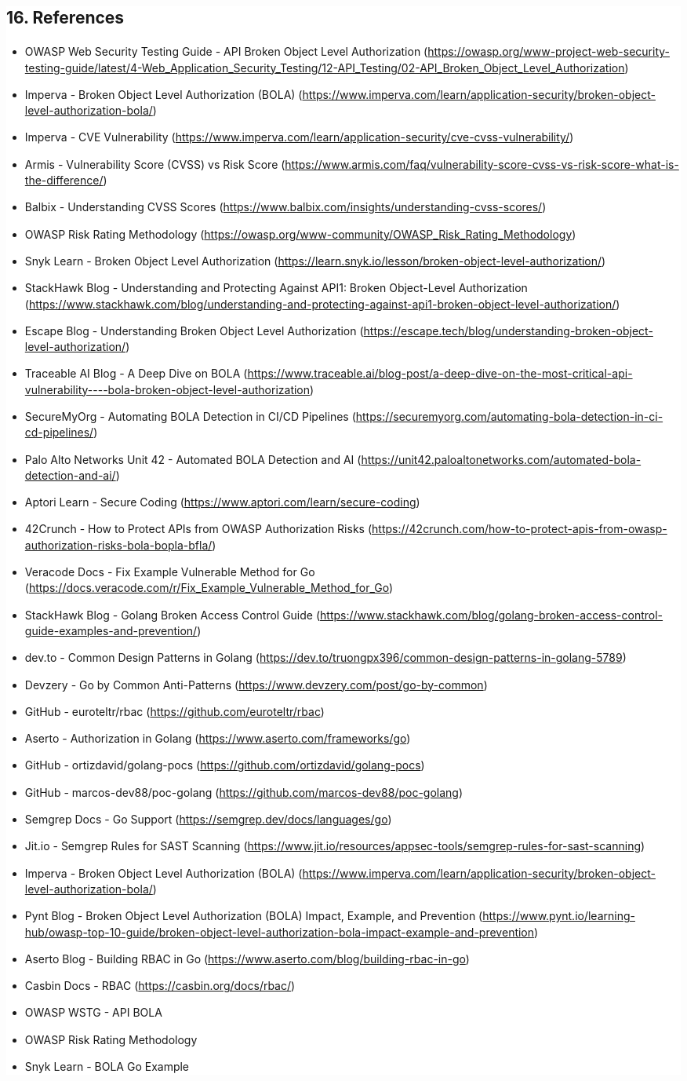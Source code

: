 ## **16. References**

- OWASP Web Security Testing Guide - API Broken Object Level Authorization (https://owasp.org/www-project-web-security-testing-guide/latest/4-Web_Application_Security_Testing/12-API_Testing/02-API_Broken_Object_Level_Authorization)
- Imperva - Broken Object Level Authorization (BOLA) (https://www.imperva.com/learn/application-security/broken-object-level-authorization-bola/)
- Imperva - CVE Vulnerability (https://www.imperva.com/learn/application-security/cve-cvss-vulnerability/)
- Armis - Vulnerability Score (CVSS) vs Risk Score (https://www.armis.com/faq/vulnerability-score-cvss-vs-risk-score-what-is-the-difference/)
- Balbix - Understanding CVSS Scores (https://www.balbix.com/insights/understanding-cvss-scores/)
- OWASP Risk Rating Methodology (https://owasp.org/www-community/OWASP_Risk_Rating_Methodology)
- Snyk Learn - Broken Object Level Authorization (https://learn.snyk.io/lesson/broken-object-level-authorization/)
- StackHawk Blog - Understanding and Protecting Against API1: Broken Object-Level Authorization (https://www.stackhawk.com/blog/understanding-and-protecting-against-api1-broken-object-level-authorization/)
- Escape Blog - Understanding Broken Object Level Authorization (https://escape.tech/blog/understanding-broken-object-level-authorization/)
- Traceable AI Blog - A Deep Dive on BOLA (https://www.traceable.ai/blog-post/a-deep-dive-on-the-most-critical-api-vulnerability----bola-broken-object-level-authorization)
- SecureMyOrg - Automating BOLA Detection in CI/CD Pipelines (https://securemyorg.com/automating-bola-detection-in-ci-cd-pipelines/)
- Palo Alto Networks Unit 42 - Automated BOLA Detection and AI (https://unit42.paloaltonetworks.com/automated-bola-detection-and-ai/)
- Aptori Learn - Secure Coding (https://www.aptori.com/learn/secure-coding)
- 42Crunch - How to Protect APIs from OWASP Authorization Risks (https://42crunch.com/how-to-protect-apis-from-owasp-authorization-risks-bola-bopla-bfla/)
- Veracode Docs - Fix Example Vulnerable Method for Go (https://docs.veracode.com/r/Fix_Example_Vulnerable_Method_for_Go)
- StackHawk Blog - Golang Broken Access Control Guide (https://www.stackhawk.com/blog/golang-broken-access-control-guide-examples-and-prevention/)
- dev.to - Common Design Patterns in Golang (https://dev.to/truongpx396/common-design-patterns-in-golang-5789)
- Devzery - Go by Common Anti-Patterns (https://www.devzery.com/post/go-by-common)
- GitHub - euroteltr/rbac (https://github.com/euroteltr/rbac)
- Aserto - Authorization in Golang (https://www.aserto.com/frameworks/go)
- GitHub - ortizdavid/golang-pocs (https://github.com/ortizdavid/golang-pocs)
- GitHub - marcos-dev88/poc-golang (https://github.com/marcos-dev88/poc-golang)
- Semgrep Docs - Go Support (https://semgrep.dev/docs/languages/go)
- Jit.io - Semgrep Rules for SAST Scanning (https://www.jit.io/resources/appsec-tools/semgrep-rules-for-sast-scanning)
- Imperva - Broken Object Level Authorization (BOLA)  (https://www.imperva.com/learn/application-security/broken-object-level-authorization-bola/)
    
- Pynt Blog - Broken Object Level Authorization (BOLA) Impact, Example, and Prevention (https://www.pynt.io/learning-hub/owasp-top-10-guide/broken-object-level-authorization-bola-impact-example-and-prevention)
- Aserto Blog - Building RBAC in Go (https://www.aserto.com/blog/building-rbac-in-go)
- Casbin Docs - RBAC (https://casbin.org/docs/rbac/)
- OWASP WSTG - API BOLA
    
- OWASP Risk Rating Methodology

- Snyk Learn - BOLA Go Example